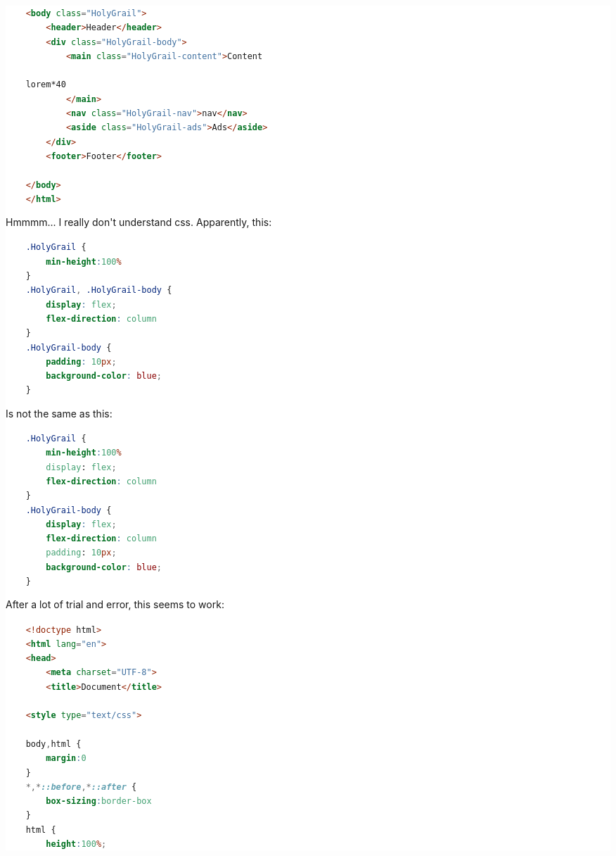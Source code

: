 ```html
    <body class="HolyGrail">
        <header>Header</header>
        <div class="HolyGrail-body">
            <main class="HolyGrail-content">Content

    lorem*40
            </main>
            <nav class="HolyGrail-nav">nav</nav>
            <aside class="HolyGrail-ads">Ads</aside>
        </div>
        <footer>Footer</footer>
        
    </body>
    </html>
```

Hmmmm... I really don't understand css. Apparently, this:

```css
    .HolyGrail {
        min-height:100%
    }
    .HolyGrail, .HolyGrail-body {
        display: flex;
        flex-direction: column
    }
    .HolyGrail-body {
        padding: 10px;
        background-color: blue;
    }
```

Is not the same as this:

```css
    .HolyGrail {
        min-height:100%
        display: flex;
        flex-direction: column
    }
    .HolyGrail-body {
        display: flex;
        flex-direction: column
        padding: 10px;
        background-color: blue;
    }
```

After a lot of trial and error, this seems to work:

```html
    <!doctype html>
    <html lang="en">
    <head>
        <meta charset="UTF-8">
        <title>Document</title>

    <style type="text/css">

    body,html {
        margin:0
    }
    *,*::before,*::after {
        box-sizing:border-box
    }
    html {
        height:100%;
```